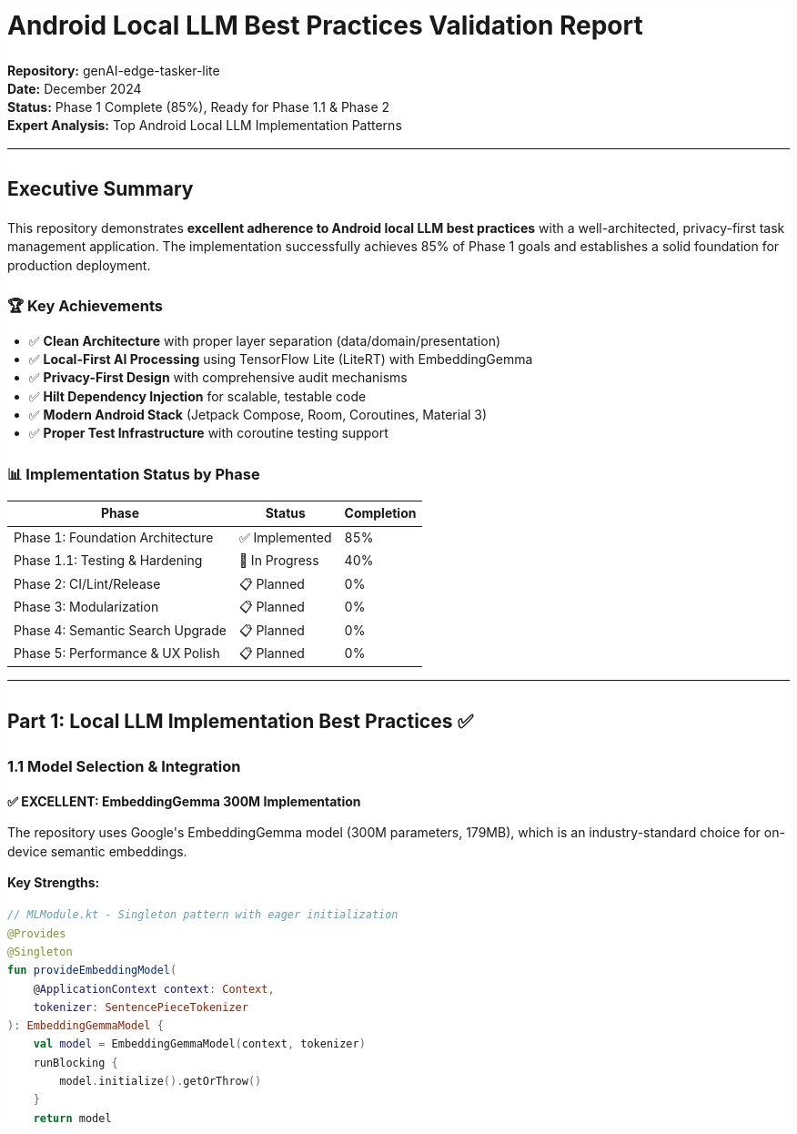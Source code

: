 # Android Local LLM Best Practices Validation Report
**Repository:** genAI-edge-tasker-lite  
**Date:** December 2024  
**Status:** Phase 1 Complete (85%), Ready for Phase 1.1 & Phase 2  
**Expert Analysis:** Top Android Local LLM Implementation Patterns

---

## Executive Summary

This repository demonstrates **excellent adherence to Android local LLM best practices** with a well-architected, privacy-first task management application. The implementation successfully achieves 85% of Phase 1 goals and establishes a solid foundation for production deployment.

### 🏆 Key Achievements

- ✅ **Clean Architecture** with proper layer separation (data/domain/presentation)
- ✅ **Local-First AI Processing** using TensorFlow Lite (LiteRT) with EmbeddingGemma
- ✅ **Privacy-First Design** with comprehensive audit mechanisms
- ✅ **Hilt Dependency Injection** for scalable, testable code
- ✅ **Modern Android Stack** (Jetpack Compose, Room, Coroutines, Material 3)
- ✅ **Proper Test Infrastructure** with coroutine testing support

### 📊 Implementation Status by Phase

| Phase | Status | Completion |
|-------|--------|------------|
| Phase 1: Foundation Architecture | ✅ Implemented | 85% |
| Phase 1.1: Testing & Hardening | 🔄 In Progress | 40% |
| Phase 2: CI/Lint/Release | 📋 Planned | 0% |
| Phase 3: Modularization | 📋 Planned | 0% |
| Phase 4: Semantic Search Upgrade | 📋 Planned | 0% |
| Phase 5: Performance & UX Polish | 📋 Planned | 0% |

---

## Part 1: Local LLM Implementation Best Practices ✅

### 1.1 Model Selection & Integration

**✅ EXCELLENT: EmbeddingGemma 300M Implementation**

The repository uses Google's EmbeddingGemma model (300M parameters, 179MB), which is an industry-standard choice for on-device semantic embeddings.

**Key Strengths:**
```kotlin
// MLModule.kt - Singleton pattern with eager initialization
@Provides
@Singleton
fun provideEmbeddingModel(
    @ApplicationContext context: Context,
    tokenizer: SentencePieceTokenizer
): EmbeddingGemmaModel {
    val model = EmbeddingGemmaModel(context, tokenizer)
    runBlocking {
        model.initialize().getOrThrow()
    }
    return model
```